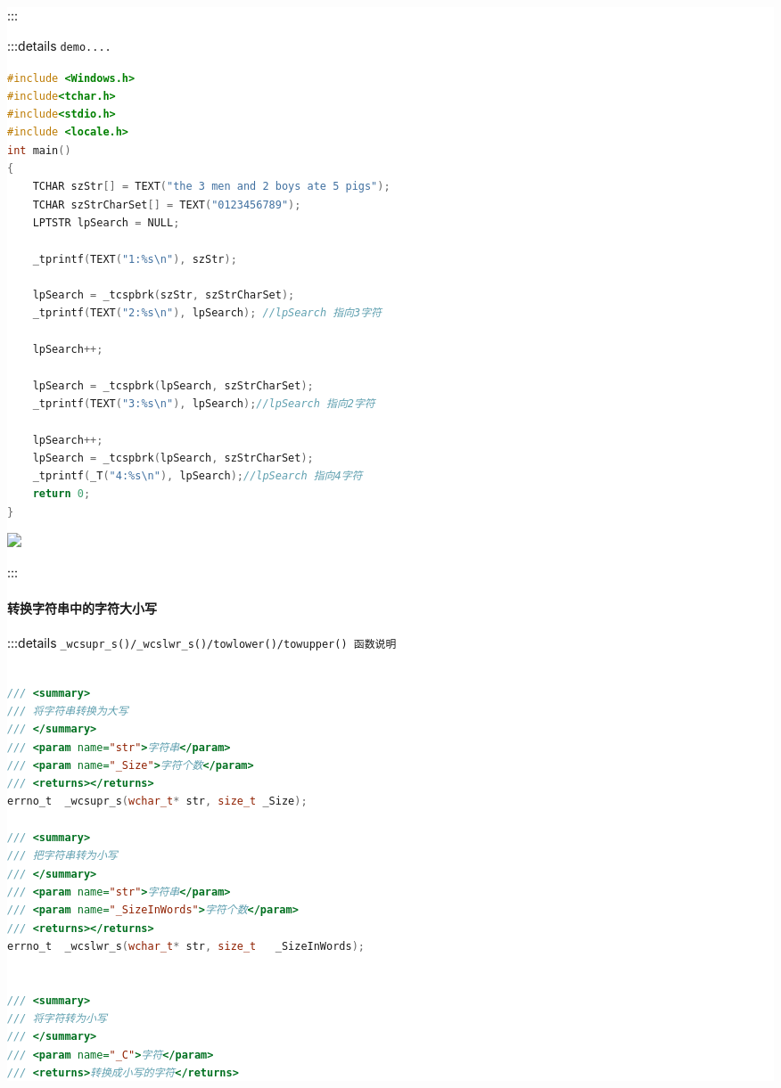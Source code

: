 :::

:::details `demo....`

```c
#include <Windows.h>
#include<tchar.h>
#include<stdio.h>
#include <locale.h>
int main()
{
	TCHAR szStr[] = TEXT("the 3 men and 2 boys ate 5 pigs");
	TCHAR szStrCharSet[] = TEXT("0123456789");
	LPTSTR lpSearch = NULL;

	_tprintf(TEXT("1:%s\n"), szStr);

	lpSearch = _tcspbrk(szStr, szStrCharSet);
	_tprintf(TEXT("2:%s\n"), lpSearch); //lpSearch 指向3字符

	lpSearch++;

	lpSearch = _tcspbrk(lpSearch, szStrCharSet);
	_tprintf(TEXT("3:%s\n"), lpSearch);//lpSearch 指向2字符

	lpSearch++;
	lpSearch = _tcspbrk(lpSearch, szStrCharSet);
	_tprintf(_T("4:%s\n"), lpSearch);//lpSearch 指向4字符
	return 0;
}
```

![](https://blogwnx-bucket.oss-cn-beijing.aliyuncs.com/img/image-20240603220132449.png)

:::





#### 转换字符串中的字符大小写

:::details `_wcsupr_s()/_wcslwr_s()/towlower()/towupper() 函数说明`

```c

/// <summary>
/// 将字符串转换为大写
/// </summary>
/// <param name="str">字符串</param>
/// <param name="_Size">字符个数</param>
/// <returns></returns>
errno_t  _wcsupr_s(wchar_t* str, size_t _Size);

/// <summary>
/// 把字符串转为小写
/// </summary>
/// <param name="str">字符串</param>
/// <param name="_SizeInWords">字符个数</param>
/// <returns></returns>
errno_t  _wcslwr_s(wchar_t* str, size_t   _SizeInWords);


/// <summary>
/// 将字符转为小写
/// </summary>
/// <param name="_C">字符</param>
/// <returns>转换成小写的字符</returns>
```